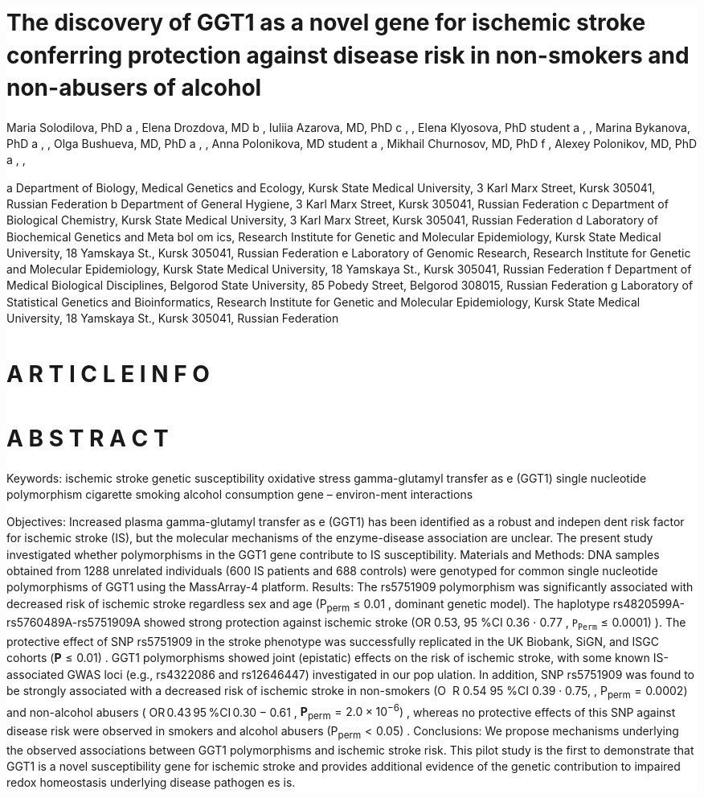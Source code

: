 # The discovery of  GGT1  as a novel gene for ischemic stroke conferring  protection against disease risk in non-smokers and non-abusers of alcohol  

Maria Solodilova, PhD   a , Elena Drozdova, MD   b , Iuliia Azarova, MD, PhD   c , , Elena Klyosova,  PhD student   a , , Marina Bykanova, PhD   a , , Olga Bushueva, MD, PhD   a , , Anna Polonikova, MD  student   a , Mikhail Churnosov, MD, PhD   f , Alexey Polonikov, MD, PhD   a , ,  

a  Department of Biology, Medical Genetics and Ecology, Kursk State Medical University, 3 Karl Marx Street, Kursk 305041, Russian Federation  b  Department of General Hygiene, 3 Karl Marx Street, Kursk 305041, Russian Federation  c  Department of Biological Chemistry, Kursk State Medical University, 3 Karl Marx Street, Kursk 305041, Russian Federation  d  Laboratory of Biochemical Genetics and Meta bol om ics, Research Institute for Genetic and Molecular Epidemiology, Kursk State Medical University, 18 Yamskaya St.,  Kursk 305041, Russian Federation  e  Laboratory of Genomic Research, Research Institute for Genetic and Molecular Epidemiology, Kursk State Medical University, 18 Yamskaya St., Kursk 305041, Russian  Federation  f  Department of Medical Biological Disciplines, Belgorod State University, 85 Pobedy Street, Belgorod 308015, Russian Federation  g  Laboratory of Statistical Genetics and Bioinformatics, Research Institute for Genetic and Molecular Epidemiology, Kursk State Medical University, 18 Yamskaya St.,  Kursk 305041, Russian Federation  

# A R T I C L E  I N F O  

# A B S T R A C T  

Keywords:  ischemic stroke  genetic susceptibility  oxidative stress  gamma-glutamyl transfer as e (GGT1)  single nucleotide polymorphism  cigarette smoking  alcohol consumption  gene – environ-ment interactions  

Objectives:  Increased plasma gamma-glutamyl transfer as e (GGT1) has been identified as a robust and indepen­ dent risk factor for ischemic stroke (IS), but the molecular mechanisms of the enzyme-disease association are  unclear. The present study investigated whether polymorphisms in the GGT1 gene contribute to IS susceptibility.  Materials and Methods:  DNA samples obtained from 1288 unrelated individuals (600 IS patients and 688 controls)  were genotyped for common single nucleotide polymorphisms of GGT1 using the MassArray-4 platform.  Results:  The rs5751909 polymorphism was significantly associated with decreased risk of ischemic stroke  regardless sex and age   $(\mathrm{{P_{perm}}}~\leq~0.01$  , dominant genetic model). The haplotype rs4820599A-rs5760489A-rs5751909A showed strong protection against ischemic stroke (OR 0.53,   $95~\%\mathrm{CI}~0.36~{\cdot}~0.77$  ,   $\mathtt{P}_{\mathtt{P e r m}}\leq0.0001)$  ).  The protective effect of SNP rs5751909 in the stroke phenotype was successfully replicated in the UK Biobank,  SiGN, and ISGC cohorts   $(\mathbf{P}\leq0.01)$  . GGT1 polymorphisms showed joint (epistatic) effects on the risk of ischemic  stroke, with some known IS-associated GWAS loci (e.g., rs4322086 and rs12646447) investigated in our pop­ ulation. In addition, SNP rs5751909 was found to be strongly associated with a decreased risk of ischemic stroke  in non-smokers (O  $\mathrm{~R~}0.54\:95\:\%\mathrm{CI}\:0.39{\cdot}0.75,$  ,  $\mathrm{P_{perm}}=0.0002)$   and non-alcohol abusers (  $\mathrm{OR}\,0.43\,95\,\%\mathrm{CI}\,0.30{-}0.61$  ,   $\mathbf{P}_{\mathrm{perm}}=2.0\times10^{-6})$  , whereas no protective effects of this SNP against disease risk were observed in smokers and  alcohol abusers   $(\mathrm{P_{perm}}<0.05)$  .  Conclusions:  We propose mechanisms underlying the observed associations between GGT1 polymorphisms and  ischemic stroke risk. This pilot study is the first to demonstrate that GGT1 is a novel susceptibility gene for  ischemic stroke and provides additional evidence of the genetic contribution to impaired redox homeostasis  underlying disease pathogen es is.  
